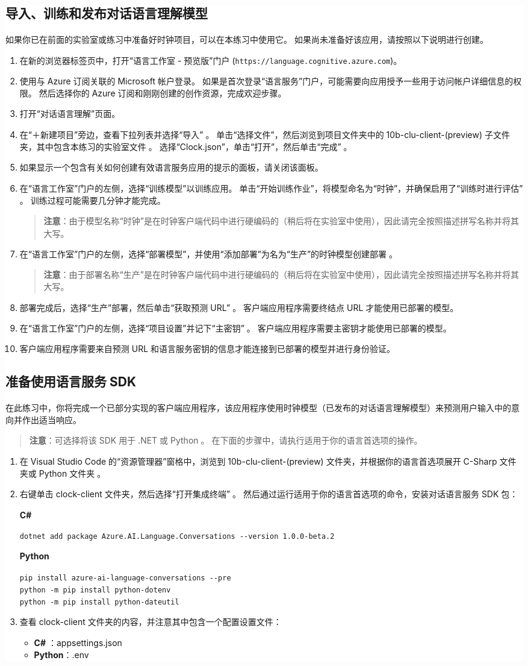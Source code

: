 ## <a name="import-train-and-publish-a-conversational-language-understanding-model"></a>导入、训练和发布对话语言理解模型

如果你已在前面的实验室或练习中准备好时钟项目，可以在本练习中使用它。 如果尚未准备好该应用，请按照以下说明进行创建。

1. 在新的浏览器标签页中，打开“语言工作室 - 预览版”门户 (`https://language.cognitive.azure.com`)。

2. 使用与 Azure 订阅关联的 Microsoft 帐户登录。 如果是首次登录“语言服务”门户，可能需要向应用授予一些用于访问帐户详细信息的权限。 然后选择你的 Azure 订阅和刚刚创建的创作资源，完成欢迎步骤。

3. 打开“对话语言理解”页面。

3. 在“&#65291;新建项目”旁边，查看下拉列表并选择“导入” 。 单击“选择文件”，然后浏览到项目文件夹中的 10b-clu-client-(preview) 子文件夹，其中包含本练习的实验室文件 。 选择“Clock.json”，单击“打开”，然后单击“完成”  。

4. 如果显示一个包含有关如何创建有效语言服务应用的提示的面板，请关闭该面板。

5. 在“语言工作室”门户的左侧，选择“训练模型”以训练应用。 单击“开始训练作业”，将模型命名为“时钟”，并确保启用了“训练时进行评估” 。 训练过程可能需要几分钟才能完成。

    > **注意**：由于模型名称“时钟”是在时钟客户端代码中进行硬编码的（稍后将在实验室中使用），因此请完全按照描述拼写名称并将其大写。 

6. 在“语言工作室”门户的左侧，选择“部署模型”，并使用“添加部署”为名为“生产”的时钟模型创建部署  。

    > **注意**：由于部署名称“生产”是在时钟客户端代码中进行硬编码的（稍后将在实验室中使用），因此请完全按照描述拼写名称并将其大写。 

7. 部署完成后，选择“生产”部署，然后单击“获取预测 URL” 。 客户端应用程序需要终结点 URL 才能使用已部署的模型。

8. 在“语言工作室”门户的左侧，选择“项目设置”并记下“主密钥” 。 客户端应用程序需要主密钥才能使用已部署的模型。

9. 客户端应用程序需要来自预测 URL 和语言服务密钥的信息才能连接到已部署的模型并进行身份验证。

## <a name="prepare-to-use-the-language-service-sdk"></a>准备使用语言服务 SDK

在此练习中，你将完成一个已部分实现的客户端应用程序，该应用程序使用时钟模型（已发布的对话语言理解模型）来预测用户输入中的意向并作出适当响应。

> **注意**：可选择将该 SDK 用于 .NET 或 Python 。 在下面的步骤中，请执行适用于你的语言首选项的操作。

1. 在 Visual Studio Code 的“资源管理器”窗格中，浏览到 10b-clu-client-(preview) 文件夹，并根据你的语言首选项展开 C-Sharp 文件夹或 Python 文件夹   。

2. 右键单击 clock-client 文件夹，然后选择“打开集成终端” 。 然后通过运行适用于你的语言首选项的命令，安装对话语言服务 SDK 包：

    **C#**

    ```
    dotnet add package Azure.AI.Language.Conversations --version 1.0.0-beta.2
    ```

    **Python**

    ```
    pip install azure-ai-language-conversations --pre
    python -m pip install python-dotenv
    python -m pip install python-dateutil
    ```

3. 查看 clock-client 文件夹的内容，并注意其中包含一个配置设置文件：

    - **C#** ：appsettings.json
    - **Python**：.env
